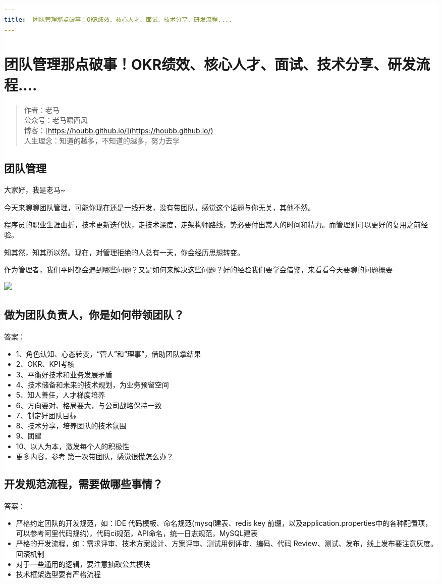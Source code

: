 ```yaml
---
title:  团队管理那点破事！OKR绩效、核心人才、面试、技术分享、研发流程....
---
```


# 团队管理那点破事！OKR绩效、核心人才、面试、技术分享、研发流程....

> 作者：老马
> <br/>公众号：老马啸西风
> <br/> 博客：[https://houbb.github.io/](https://houbb.github.io/)
> <br/> 人生理念：知道的越多，不知道的越多，努力去学



## 团队管理

大家好，我是老马~

今天来聊聊团队管理，可能你现在还是一线开发，没有带团队，感觉这个话题与你无关，其他不然。

程序员的职业生涯曲折，技术更新迭代快，走技术深度，走架构师路线，势必要付出常人的时间和精力。而管理则可以更好的复用之前经验。

知其然，知其所以然。现在，对管理拒绝的人总有一天，你会经历思想转变。

作为管理者，我们平时都会遇到哪些问题？又是如何来解决这些问题？好的经验我们要学会借鉴，来看看今天要聊的问题概要


<div align="left">
    <img src="https://houbb.github.io/images/team/manage/10-1.jpg" width="600px">
</div>

## 做为团队负责人，你是如何带领团队？

答案：

* 1、角色认知、心态转变，“管人”和“理事”，借助团队拿结果 
* 2、OKR、KPI考核   
* 3、平衡好技术和业务发展矛盾 
* 4、技术储备和未来的技术规划，为业务预留空间  
* 5、知人善任，人才梯度培养  
* 6、方向要对、格局要大，与公司战略保持一致 
* 7、制定好团队目标  
* 8、技术分享，培养团队的技术氛围  
* 9、团建  
* 10、以人为本，激发每个人的积极性
* 更多内容，参考 [第一次带团队，感觉很慌怎么办？](https://mp.weixin.qq.com/s/EyjZkqXLAWhAC96liN36CQ)

## 开发规范流程，需要做哪些事情？

答案：

* 严格约定团队的开发规范，如：IDE 代码模板、命名规范(mysql建表、redis key 前缀，以及application.properties中的各种配置项，可以参考阿里代码规约)，代码ci规范，API命名，统一日志规范，MySQL建表
* 严格的开发流程，如：需求评审、技术方案设计、方案评审、测试用例评审、编码、代码 Review、测试、发布，线上发布要注意灰度。回滚机制
* 对于一些通用的逻辑，要注意抽取公共模块
* 技术框架选型要有严格流程
